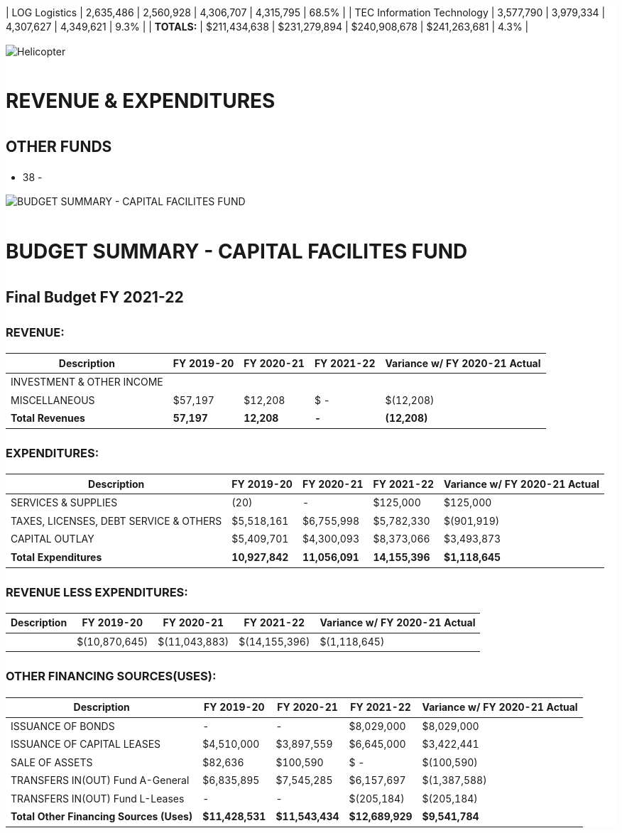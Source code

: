 | LOG  Logistics                                | 2,635,486        | 2,560,928        | 4,306,707        | 4,315,795        | 68.5%                         |
| TEC  Information Technology                   | 3,577,790        | 3,979,334        | 4,307,627        | 4,349,621        | 9.3%                          |
| **TOTALS:**                                  | $211,434,638     | $231,279,894     | $240,908,678     | $241,263,681     | 4.3%                          |

![Helicopter](https://via.placeholder.com/768x993.png?text=Helicopter+Image)

# REVENUE & EXPENDITURES
## OTHER FUNDS

- 38 -

![BUDGET SUMMARY - CAPITAL FACILITES FUND](https://example.com/image.png)

# BUDGET SUMMARY - CAPITAL FACILITES FUND
## Final Budget FY 2021-22

### REVENUE:
| Description                     | FY 2019-20 | FY 2020-21 | FY 2021-22 | Variance w/ FY 2020-21 Actual |
|---------------------------------|-------------|-------------|-------------|-------------------------------|
| INVESTMENT & OTHER INCOME       |             |             |             |                               |
| MISCELLANEOUS                   | $57,197     | $12,208     | $ -         | $(12,208)                     |
| **Total Revenues**              | **57,197**  | **12,208**  | **-**       | **(12,208)**                  |

### EXPENDITURES:
| Description                     | FY 2019-20 | FY 2020-21 | FY 2021-22 | Variance w/ FY 2020-21 Actual |
|---------------------------------|-------------|-------------|-------------|-------------------------------|
| SERVICES & SUPPLIES             | (20)        | -           | $125,000    | $125,000                      |
| TAXES, LICENSES, DEBT SERVICE & OTHERS | $5,518,161 | $6,755,998 | $5,782,330  | $(901,919)                    |
| CAPITAL OUTLAY                  | $5,409,701  | $4,300,093  | $8,373,066  | $3,493,873                    |
| **Total Expenditures**          | **10,927,842** | **11,056,091** | **14,155,396** | **$1,118,645**                |

### REVENUE LESS EXPENDITURES:
| Description                     | FY 2019-20 | FY 2020-21 | FY 2021-22 | Variance w/ FY 2020-21 Actual |
|---------------------------------|-------------|-------------|-------------|-------------------------------|
|                                 | $(10,870,645)| $(11,043,883)| $(14,155,396)| $(1,118,645)                  |

### OTHER FINANCING SOURCES(USES):
| Description                     | FY 2019-20 | FY 2020-21 | FY 2021-22 | Variance w/ FY 2020-21 Actual |
|---------------------------------|-------------|-------------|-------------|-------------------------------|
| ISSUANCE OF BONDS               | -           | -           | $8,029,000  | $8,029,000                    |
| ISSUANCE OF CAPITAL LEASES      | $4,510,000  | $3,897,559  | $6,645,000  | $3,422,441                    |
| SALE OF ASSETS                  | $82,636     | $100,590    | $ -         | $(100,590)                    |
| TRANSFERS IN(OUT) Fund A-General| $6,835,895  | $7,545,285  | $6,157,697  | $(1,387,588)                  |
| TRANSFERS IN(OUT) Fund L-Leases  | -           | -           | $(205,184)   | $(205,184)                    |
| **Total Other Financing Sources (Uses)** | **$11,428,531** | **$11,543,434** | **$12,689,929** | **$9,541,784**                |

